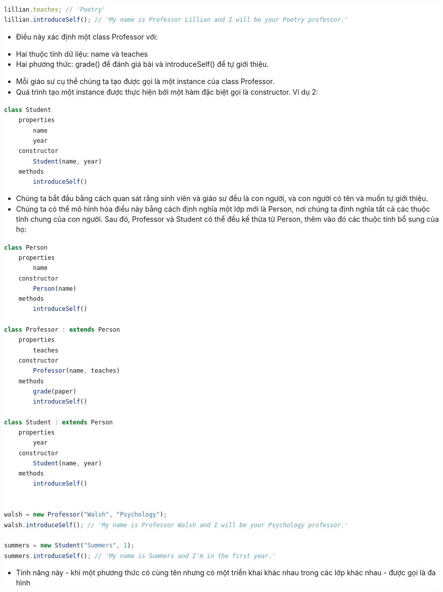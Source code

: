 ```javascript
lillian.teaches; // 'Poetry'
lillian.introduceSelf(); // 'My name is Professor Lillian and I will be your Poetry professor.'

```
- Điều này xác định một class Professor với:

+ Hai thuộc tính dữ liệu: name và teaches
+ Hai phương thức: grade() để đánh giá bài và introduceSelf() để tự giới thiệu.
- Mỗi giáo sư cụ thể chúng ta tạo được gọi là một instance của class Professor.
- Quá trình tạo một instance được thực hiện bởi một hàm đặc biệt gọi là constructor.
Ví dụ 2:
```javascript
class Student
    properties
        name
        year
    constructor
        Student(name, year)
    methods
        introduceSelf()

```
- Chúng ta bắt đầu bằng cách quan sát rằng sinh viên và giáo sư đều là con người, và con người có tên và muốn tự giới thiệu.
- Chúng ta có thể mô hình hóa điều này bằng cách định nghĩa một lớp mới là Person, nơi chúng ta định nghĩa tất cả các thuộc tính chung của con người. Sau đó, Professor và Student có thể đều kế thừa từ Person, thêm vào đó các thuộc tính bổ sung của họ:
```javascript
class Person
    properties
        name
    constructor
        Person(name)
    methods
        introduceSelf()

class Professor : extends Person
    properties
        teaches
    constructor
        Professor(name, teaches)
    methods
        grade(paper)
        introduceSelf()

class Student : extends Person
    properties
        year
    constructor
        Student(name, year)
    methods
        introduceSelf()


walsh = new Professor("Walsh", "Psychology");
walsh.introduceSelf(); // 'My name is Professor Walsh and I will be your Psychology professor.'

summers = new Student("Summers", 1);
summers.introduceSelf(); // 'My name is Summers and I'm in the first year.'

```
- Tính năng này - khi một phương thức có cùng tên nhưng có một triển khai khác nhau trong các lớp khác nhau - được gọi là đa hình